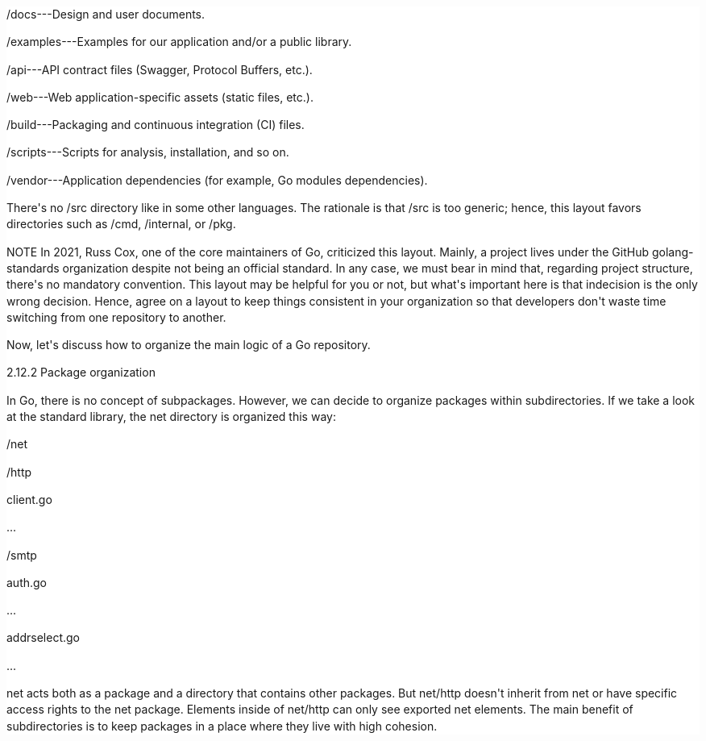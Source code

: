 /docs---Design and user documents.

/examples---Examples for our application and/or a public library.

/api---API contract files (Swagger, Protocol Buffers, etc.).

/web---Web application-specific assets (static files, etc.).

/build---Packaging and continuous integration (CI) files.

/scripts---Scripts for analysis, installation, and so on.

/vendor---Application dependencies (for example, Go modules
dependencies).

There's no /src directory like in some other languages. The rationale is
that /src is too generic; hence, this layout favors directories such as
/cmd, /internal, or /pkg.

NOTE In 2021, Russ Cox, one of the core maintainers of Go, criticized
this layout. Mainly, a project lives under the GitHub golang-standards
organization despite not being an official standard. In any case, we
must bear in mind that, regarding project structure, there's no
mandatory convention. This layout may be helpful for you or not, but
what's important here is that indecision is the only wrong decision.
Hence, agree on a layout to keep things consistent in your organization
so that developers don't waste time switching from one repository to
another.

Now, let's discuss how to organize the main logic of a Go repository.

2.12.2 Package organization

In Go, there is no concept of subpackages. However, we can decide to
organize packages within subdirectories. If we take a look at the
standard library, the net directory is organized this way:

/net

/http

client.go

\...

/smtp

auth.go

\...

addrselect.go

\...

net acts both as a package and a directory that contains other packages.
But net/http doesn't inherit from net or have specific access rights to
the net package. Elements inside of net/http can only see exported net
elements. The main benefit of subdirectories is to keep packages in a
place where they live with high cohesion.
